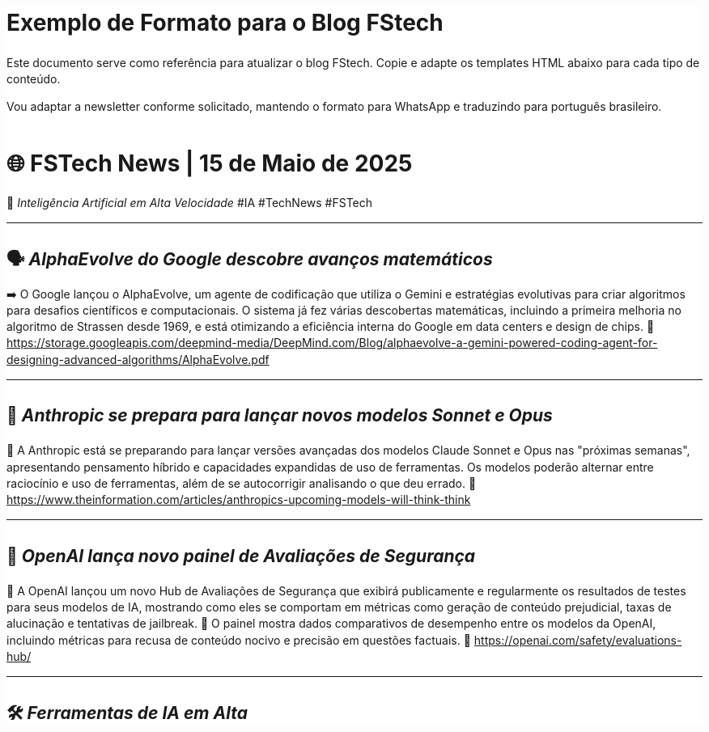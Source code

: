 # Exemplo de Formato para o Blog FStech

Este documento serve como referência para atualizar o blog FStech. Copie e adapte os templates HTML abaixo para cada tipo de conteúdo.

Vou adaptar a newsletter conforme solicitado, mantendo o formato para WhatsApp e traduzindo para português brasileiro.

# 🌐 FSTech News | 15 de Maio de 2025

🧠 *Inteligência Artificial em Alta Velocidade*
#IA #TechNews #FSTech

---

## 🗣️ *AlphaEvolve do Google descobre avanços matemáticos*

➡️ O Google lançou o AlphaEvolve, um agente de codificação que utiliza o Gemini e estratégias evolutivas para criar algoritmos para desafios científicos e computacionais. O sistema já fez várias descobertas matemáticas, incluindo a primeira melhoria no algoritmo de Strassen desde 1969, e está otimizando a eficiência interna do Google em data centers e design de chips.
🔗 https://storage.googleapis.com/deepmind-media/DeepMind.com/Blog/alphaevolve-a-gemini-powered-coding-agent-for-designing-advanced-algorithms/AlphaEvolve.pdf

---

## 📰 *Anthropic se prepara para lançar novos modelos Sonnet e Opus*

🧩 A Anthropic está se preparando para lançar versões avançadas dos modelos Claude Sonnet e Opus nas "próximas semanas", apresentando pensamento híbrido e capacidades expandidas de uso de ferramentas. Os modelos poderão alternar entre raciocínio e uso de ferramentas, além de se autocorrigir analisando o que deu errado.
📰 https://www.theinformation.com/articles/anthropics-upcoming-models-will-think-think

---

## 💼 *OpenAI lança novo painel de Avaliações de Segurança*

👤 A OpenAI lançou um novo Hub de Avaliações de Segurança que exibirá publicamente e regularmente os resultados de testes para seus modelos de IA, mostrando como eles se comportam em métricas como geração de conteúdo prejudicial, taxas de alucinação e tentativas de jailbreak.
🔐 O painel mostra dados comparativos de desempenho entre os modelos da OpenAI, incluindo métricas para recusa de conteúdo nocivo e precisão em questões factuais.
📎 https://openai.com/safety/evaluations-hub/

---

## 🛠️ *Ferramentas de IA em Alta*
